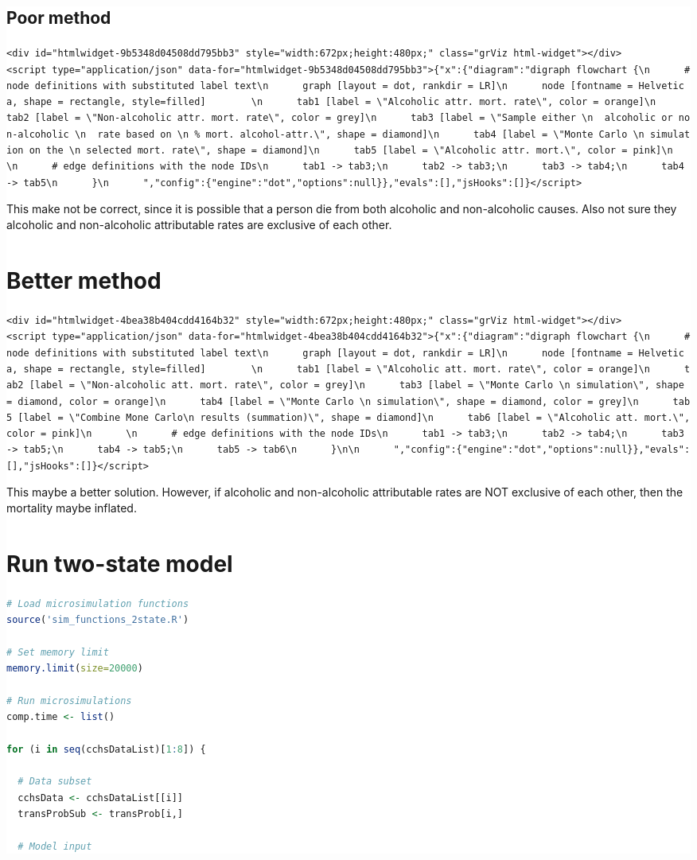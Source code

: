 ## Poor method


```{=html}
<div id="htmlwidget-9b5348d04508dd795bb3" style="width:672px;height:480px;" class="grViz html-widget"></div>
<script type="application/json" data-for="htmlwidget-9b5348d04508dd795bb3">{"x":{"diagram":"digraph flowchart {\n      # node definitions with substituted label text\n      graph [layout = dot, rankdir = LR]\n      node [fontname = Helvetica, shape = rectangle, style=filled]        \n      tab1 [label = \"Alcoholic attr. mort. rate\", color = orange]\n      tab2 [label = \"Non-alcoholic attr. mort. rate\", color = grey]\n      tab3 [label = \"Sample either \n  alcoholic or non-alcoholic \n  rate based on \n % mort. alcohol-attr.\", shape = diamond]\n      tab4 [label = \"Monte Carlo \n simulation on the \n selected mort. rate\", shape = diamond]\n      tab5 [label = \"Alcoholic attr. mort.\", color = pink]\n      \n      # edge definitions with the node IDs\n      tab1 -> tab3;\n      tab2 -> tab3;\n      tab3 -> tab4;\n      tab4 -> tab5\n      }\n      ","config":{"engine":"dot","options":null}},"evals":[],"jsHooks":[]}</script>
```

This make not be correct, since it is possible that a person die from both alcoholic and non-alcoholic causes. Also not sure they alcoholic and non-alcoholic attributable rates are exclusive of each other.

# Better method


```{=html}
<div id="htmlwidget-4bea38b404cdd4164b32" style="width:672px;height:480px;" class="grViz html-widget"></div>
<script type="application/json" data-for="htmlwidget-4bea38b404cdd4164b32">{"x":{"diagram":"digraph flowchart {\n      # node definitions with substituted label text\n      graph [layout = dot, rankdir = LR]\n      node [fontname = Helvetica, shape = rectangle, style=filled]        \n      tab1 [label = \"Alcoholic att. mort. rate\", color = orange]\n      tab2 [label = \"Non-alcoholic att. mort. rate\", color = grey]\n      tab3 [label = \"Monte Carlo \n simulation\", shape = diamond, color = orange]\n      tab4 [label = \"Monte Carlo \n simulation\", shape = diamond, color = grey]\n      tab5 [label = \"Combine Mone Carlo\n results (summation)\", shape = diamond]\n      tab6 [label = \"Alcoholic att. mort.\", color = pink]\n      \n      # edge definitions with the node IDs\n      tab1 -> tab3;\n      tab2 -> tab4;\n      tab3 -> tab5;\n      tab4 -> tab5;\n      tab5 -> tab6\n      }\n\n      ","config":{"engine":"dot","options":null}},"evals":[],"jsHooks":[]}</script>
```

This maybe a better solution. However, if alcoholic and non-alcoholic attributable rates are NOT exclusive of each other, then the mortality maybe inflated.





# Run two-state model


```r
# Load microsimulation functions
source('sim_functions_2state.R')

# Set memory limit
memory.limit(size=20000)

# Run microsimulations
comp.time <- list()

for (i in seq(cchsDataList)[1:8]) {

  # Data subset
  cchsData <- cchsDataList[[i]]
  transProbSub <- transProb[i,]
  
  # Model input
```